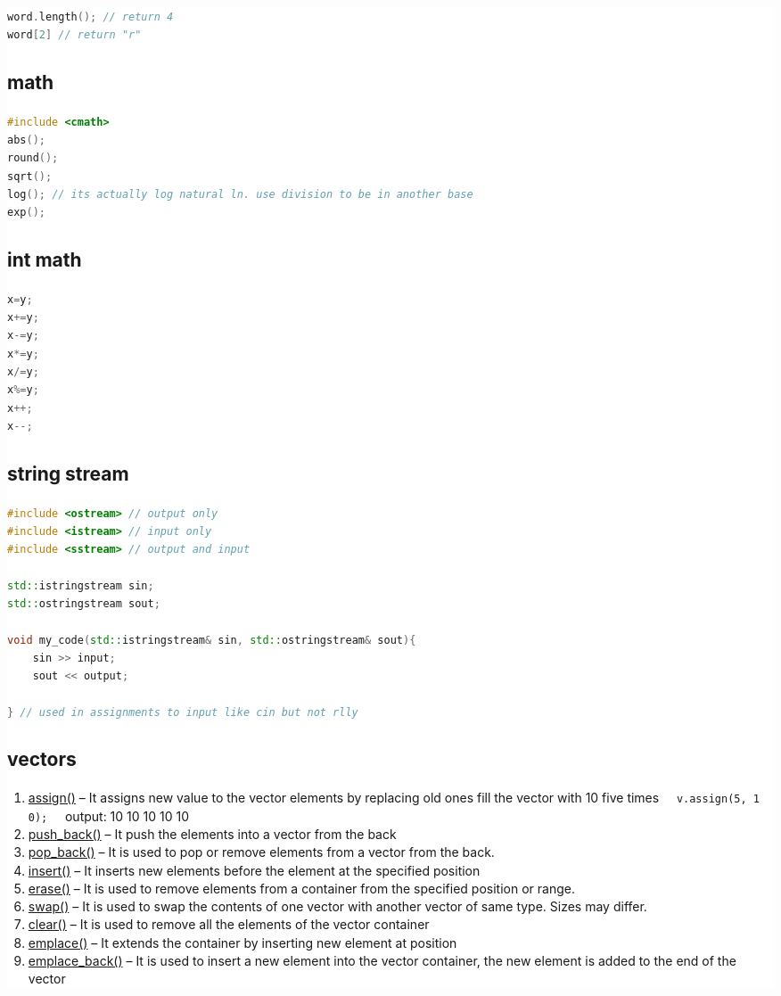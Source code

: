 ```cpp
word.length(); // return 4
word[2] // return "r"
```
## math
```cpp
#include <cmath>
abs();
round();
sqrt();
log(); // its actually log natural ln. use division to be in another base
exp();
```
## int math
```cpp
x=y;
x+=y;
x-=y;
x*=y;
x/=y;
x%=y;
x++;
x--;
```
## string stream
```cpp
#include <ostream> // output only
#include <istream> // input only
#include <sstream> // output and input

std::istringstream sin;
std::ostringstream sout;

void my_code(std::istringstream& sin, std::ostringstream& sout){
	sin >> input;
	sout << output;

} // used in assignments to input like cin but not rlly
```
## vectors
1. [assign()](https://www.geeksforgeeks.org/vector-assign-in-c-stl/) – It assigns new value to the vector elements by replacing old ones
	fill the vector with 10 five times
    `v.assign(5, 10);`
    output: 10 10 10 10 10
1. [push_back()](https://www.geeksforgeeks.org/vectorpush_back-vectorpop_back-c-stl/) – It push the elements into a vector from the back
2. [pop_back()](https://www.geeksforgeeks.org/vectorpush_back-vectorpop_back-c-stl/) – It is used to pop or remove elements from a vector from the back.
3. [insert()](https://www.geeksforgeeks.org/vector-insert-function-in-c-stl/) – It inserts new elements before the element at the specified position
4. [erase()](https://www.geeksforgeeks.org/vectorclear-vectorerase-c-stl/) – It is used to remove elements from a container from the specified position or range.
5. [swap()](https://www.geeksforgeeks.org/vectorat-vectorswap-c-stl/) – It is used to swap the contents of one vector with another vector of same type. Sizes may differ.
6. [clear()](https://www.geeksforgeeks.org/vectorclear-vectorerase-c-stl/) – It is used to remove all the elements of the vector container
7. [emplace()](https://www.geeksforgeeks.org/vector-emplace-function-in-c-stl/) – It extends the container by inserting new element at position
8. [emplace_back()](https://www.geeksforgeeks.org/vectoremplace_back-c-stl/) – It is used to insert a new element into the vector container, the new element is added to the end of the vector